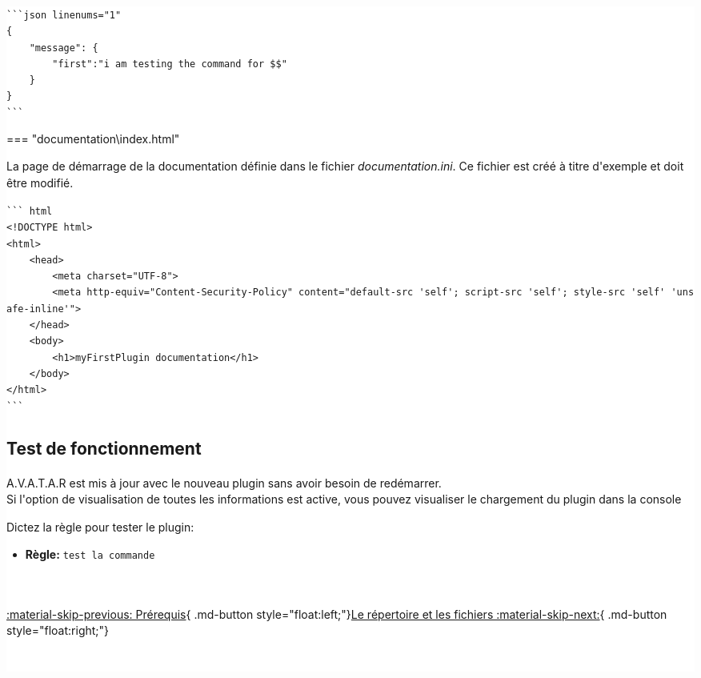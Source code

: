     ```json linenums="1"
    {
        "message": {
            "first":"i am testing the command for $$"
        }
    }
    ```

=== "documentation\\index.html"
    <p style="font-size:14px">La page de démarrage de la documentation définie dans le fichier _documentation.ini_. Ce fichier est créé à titre d'exemple et doit être modifié.</p>

    ``` html
    <!DOCTYPE html>
    <html>
        <head>
            <meta charset="UTF-8">
            <meta http-equiv="Content-Security-Policy" content="default-src 'self'; script-src 'self'; style-src 'self' 'unsafe-inline'">
        </head>
        <body>
            <h1>myFirstPlugin documentation</h1>
        </body>
    </html>
    ```


## Test de fonctionnement

A.V.A.T.A.R est mis à jour avec le nouveau plugin sans avoir besoin de redémarrer.  
Si l'option de visualisation de toutes les informations est active, vous pouvez visualiser le chargement du plugin dans la console

Dictez la règle pour tester le plugin:

* **Règle:** `test la commande`


<br><br>
[:material-skip-previous: Prérequis](tutorial-prerequisites.md){ .md-button style="float:left;"}[Le répertoire et les fichiers :material-skip-next:](tutorial-plugin-folders-files.md){ .md-button style="float:right;"}   
<br><br>
